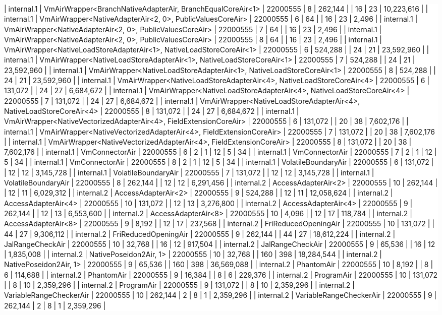 | internal.1 | VmAirWrapper<BranchNativeAdapterAir, BranchEqualCoreAir<1> | 22000555 | 8 | 262,144 |  | 16 | 23 | 10,223,616 | 
| internal.1 | VmAirWrapper<NativeAdapterAir<2, 0>, PublicValuesCoreAir> | 22000555 | 6 | 64 |  | 16 | 23 | 2,496 | 
| internal.1 | VmAirWrapper<NativeAdapterAir<2, 0>, PublicValuesCoreAir> | 22000555 | 7 | 64 |  | 16 | 23 | 2,496 | 
| internal.1 | VmAirWrapper<NativeAdapterAir<2, 0>, PublicValuesCoreAir> | 22000555 | 8 | 64 |  | 16 | 23 | 2,496 | 
| internal.1 | VmAirWrapper<NativeLoadStoreAdapterAir<1>, NativeLoadStoreCoreAir<1> | 22000555 | 6 | 524,288 |  | 24 | 21 | 23,592,960 | 
| internal.1 | VmAirWrapper<NativeLoadStoreAdapterAir<1>, NativeLoadStoreCoreAir<1> | 22000555 | 7 | 524,288 |  | 24 | 21 | 23,592,960 | 
| internal.1 | VmAirWrapper<NativeLoadStoreAdapterAir<1>, NativeLoadStoreCoreAir<1> | 22000555 | 8 | 524,288 |  | 24 | 21 | 23,592,960 | 
| internal.1 | VmAirWrapper<NativeLoadStoreAdapterAir<4>, NativeLoadStoreCoreAir<4> | 22000555 | 6 | 131,072 |  | 24 | 27 | 6,684,672 | 
| internal.1 | VmAirWrapper<NativeLoadStoreAdapterAir<4>, NativeLoadStoreCoreAir<4> | 22000555 | 7 | 131,072 |  | 24 | 27 | 6,684,672 | 
| internal.1 | VmAirWrapper<NativeLoadStoreAdapterAir<4>, NativeLoadStoreCoreAir<4> | 22000555 | 8 | 131,072 |  | 24 | 27 | 6,684,672 | 
| internal.1 | VmAirWrapper<NativeVectorizedAdapterAir<4>, FieldExtensionCoreAir> | 22000555 | 6 | 131,072 |  | 20 | 38 | 7,602,176 | 
| internal.1 | VmAirWrapper<NativeVectorizedAdapterAir<4>, FieldExtensionCoreAir> | 22000555 | 7 | 131,072 |  | 20 | 38 | 7,602,176 | 
| internal.1 | VmAirWrapper<NativeVectorizedAdapterAir<4>, FieldExtensionCoreAir> | 22000555 | 8 | 131,072 |  | 20 | 38 | 7,602,176 | 
| internal.1 | VmConnectorAir | 22000555 | 6 | 2 | 1 | 12 | 5 | 34 | 
| internal.1 | VmConnectorAir | 22000555 | 7 | 2 | 1 | 12 | 5 | 34 | 
| internal.1 | VmConnectorAir | 22000555 | 8 | 2 | 1 | 12 | 5 | 34 | 
| internal.1 | VolatileBoundaryAir | 22000555 | 6 | 131,072 |  | 12 | 12 | 3,145,728 | 
| internal.1 | VolatileBoundaryAir | 22000555 | 7 | 131,072 |  | 12 | 12 | 3,145,728 | 
| internal.1 | VolatileBoundaryAir | 22000555 | 8 | 262,144 |  | 12 | 12 | 6,291,456 | 
| internal.2 | AccessAdapterAir<2> | 22000555 | 10 | 262,144 |  | 12 | 11 | 6,029,312 | 
| internal.2 | AccessAdapterAir<2> | 22000555 | 9 | 524,288 |  | 12 | 11 | 12,058,624 | 
| internal.2 | AccessAdapterAir<4> | 22000555 | 10 | 131,072 |  | 12 | 13 | 3,276,800 | 
| internal.2 | AccessAdapterAir<4> | 22000555 | 9 | 262,144 |  | 12 | 13 | 6,553,600 | 
| internal.2 | AccessAdapterAir<8> | 22000555 | 10 | 4,096 |  | 12 | 17 | 118,784 | 
| internal.2 | AccessAdapterAir<8> | 22000555 | 9 | 8,192 |  | 12 | 17 | 237,568 | 
| internal.2 | FriReducedOpeningAir | 22000555 | 10 | 131,072 |  | 44 | 27 | 9,306,112 | 
| internal.2 | FriReducedOpeningAir | 22000555 | 9 | 262,144 |  | 44 | 27 | 18,612,224 | 
| internal.2 | JalRangeCheckAir | 22000555 | 10 | 32,768 |  | 16 | 12 | 917,504 | 
| internal.2 | JalRangeCheckAir | 22000555 | 9 | 65,536 |  | 16 | 12 | 1,835,008 | 
| internal.2 | NativePoseidon2Air<BabyBearParameters>, 1> | 22000555 | 10 | 32,768 |  | 160 | 398 | 18,284,544 | 
| internal.2 | NativePoseidon2Air<BabyBearParameters>, 1> | 22000555 | 9 | 65,536 |  | 160 | 398 | 36,569,088 | 
| internal.2 | PhantomAir | 22000555 | 10 | 8,192 |  | 8 | 6 | 114,688 | 
| internal.2 | PhantomAir | 22000555 | 9 | 16,384 |  | 8 | 6 | 229,376 | 
| internal.2 | ProgramAir | 22000555 | 10 | 131,072 |  | 8 | 10 | 2,359,296 | 
| internal.2 | ProgramAir | 22000555 | 9 | 131,072 |  | 8 | 10 | 2,359,296 | 
| internal.2 | VariableRangeCheckerAir | 22000555 | 10 | 262,144 | 2 | 8 | 1 | 2,359,296 | 
| internal.2 | VariableRangeCheckerAir | 22000555 | 9 | 262,144 | 2 | 8 | 1 | 2,359,296 | 